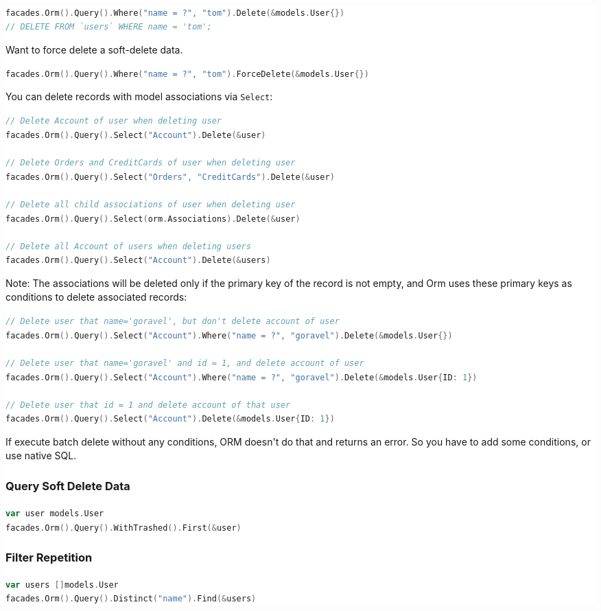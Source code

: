 ```go
facades.Orm().Query().Where("name = ?", "tom").Delete(&models.User{})
// DELETE FROM `users` WHERE name = 'tom';
```

Want to force delete a soft-delete data.

```go
facades.Orm().Query().Where("name = ?", "tom").ForceDelete(&models.User{})
```

You can delete records with model associations via `Select`:

```go
// Delete Account of user when deleting user
facades.Orm().Query().Select("Account").Delete(&user)

// Delete Orders and CreditCards of user when deleting user
facades.Orm().Query().Select("Orders", "CreditCards").Delete(&user)

// Delete all child associations of user when deleting user
facades.Orm().Query().Select(orm.Associations).Delete(&user)

// Delete all Account of users when deleting users
facades.Orm().Query().Select("Account").Delete(&users)
```

Note: The associations will be deleted only if the primary key of the record is not empty, and Orm uses these primary keys as conditions to delete associated records:

```go
// Delete user that name='goravel', but don't delete account of user
facades.Orm().Query().Select("Account").Where("name = ?", "goravel").Delete(&models.User{})

// Delete user that name='goravel' and id = 1, and delete account of user
facades.Orm().Query().Select("Account").Where("name = ?", "goravel").Delete(&models.User{ID: 1})

// Delete user that id = 1 and delete account of that user
facades.Orm().Query().Select("Account").Delete(&models.User{ID: 1})
```

If execute batch delete without any conditions, ORM doesn't do that and returns an error. So you have to add some conditions, or use native SQL.

### Query Soft Delete Data

```go
var user models.User
facades.Orm().Query().WithTrashed().First(&user)
```

### Filter Repetition

```go
var users []models.User
facades.Orm().Query().Distinct("name").Find(&users)
```
